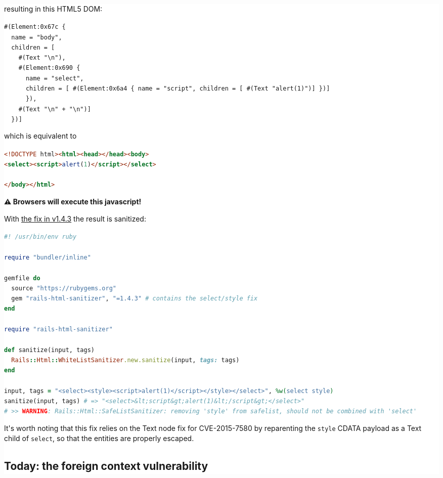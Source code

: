 
resulting in this HTML5 DOM:

``` text
#(Element:0x67c {
  name = "body",
  children = [
    #(Text "\n"),
    #(Element:0x690 {
      name = "select",
      children = [ #(Element:0x6a4 { name = "script", children = [ #(Text "alert(1)")] })]
      }),
    #(Text "\n" + "\n")]
  })]
```

which is equivalent to

``` html
<!DOCTYPE html><html><head></head><body>
<select><script>alert(1)</script></select>

</body></html>
```

**⚠ Browsers will execute this javascript!**

With [the fix in v1.4.3](https://github.com/rails/rails-html-sanitizer/commit/45a5c10) the result is sanitized:

``` ruby
#! /usr/bin/env ruby

require "bundler/inline"

gemfile do
  source "https://rubygems.org"
  gem "rails-html-sanitizer", "=1.4.3" # contains the select/style fix
end

require "rails-html-sanitizer"

def sanitize(input, tags)
  Rails::Html::WhiteListSanitizer.new.sanitize(input, tags: tags)
end

input, tags = "<select><style><script>alert(1)</script></style></select>", %w(select style)
sanitize(input, tags) # => "<select>&lt;script&gt;alert(1)&lt;/script&gt;</select>"
# >> WARNING: Rails::Html::SafeListSanitizer: removing 'style' from safelist, should not be combined with 'select'
```

It's worth noting that this fix relies on the Text node fix for CVE-2015-7580 by reparenting the `style` CDATA payload as a Text child of `select`, so that the entities are properly escaped.


## Today: the foreign context vulnerability
